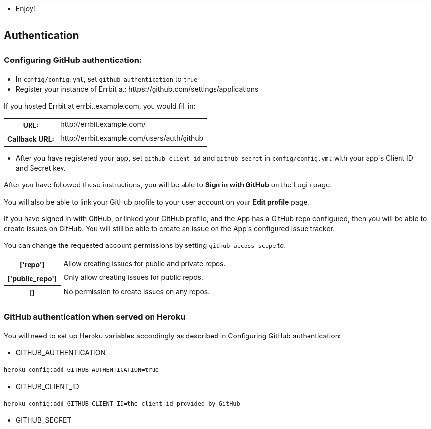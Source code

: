   * Enjoy!


Authentication
--------------

### Configuring GitHub authentication:

  * In `config/config.yml`, set `github_authentication` to `true`
  * Register your instance of Errbit at: https://github.com/settings/applications

If you hosted Errbit at errbit.example.com, you would fill in:

<table>
  <tr><th>URL:</th><td>http://errbit.example.com/</td></tr>
  <tr><th>Callback URL:</th><td>http://errbit.example.com/users/auth/github</td></tr>
</table>

  * After you have registered your app, set `github_client_id` and `github_secret`
    in `config/config.yml` with your app's Client ID and Secret key.


After you have followed these instructions, you will be able to **Sign in with GitHub** on the Login page.

You will also be able to link your GitHub profile to your user account on your **Edit profile** page.

If you have signed in with GitHub, or linked your GitHub profile, and the App has a GitHub repo configured,
then you will be able to create issues on GitHub.
You will still be able to create an issue on the App's configured issue tracker.

You can change the requested account permissions by setting `github_access_scope` to:

<table>
  <tr><th>['repo'] </th><td>Allow creating issues for public and private repos.</td></tr>
  <tr><th>['public_repo'] </th><td>Only allow creating issues for public repos.</td></tr>
  <tr><th>[] </th><td>No permission to create issues on any repos.</td></tr>
</table>


### GitHub authentication when served on Heroku

You will need to set up Heroku variables accordingly as described in [Configuring GitHub authentication](#configuring-github-authentication):

* GITHUB_AUTHENTICATION

```bash
heroku config:add GITHUB_AUTHENTICATION=true
```

* GITHUB_CLIENT_ID

```bash
heroku config:add GITHUB_CLIENT_ID=the_client_id_provided_by_GitHub
```

* GITHUB_SECRET


[travis-img-url]: https://travis-ci.org/Undev/errbit.svg
[travis-ci-url]: https://travis-ci.org/Undev/errbit
[codeclimate-img-url]: https://codeclimate.com/github/Undev/errbit.png
[codeclimate-url]: https://codeclimate.com/github/Undev/errbit
[coveralls-img-url]: https://coveralls.io/repos/Undev/errbit/badge.png?branch=master
